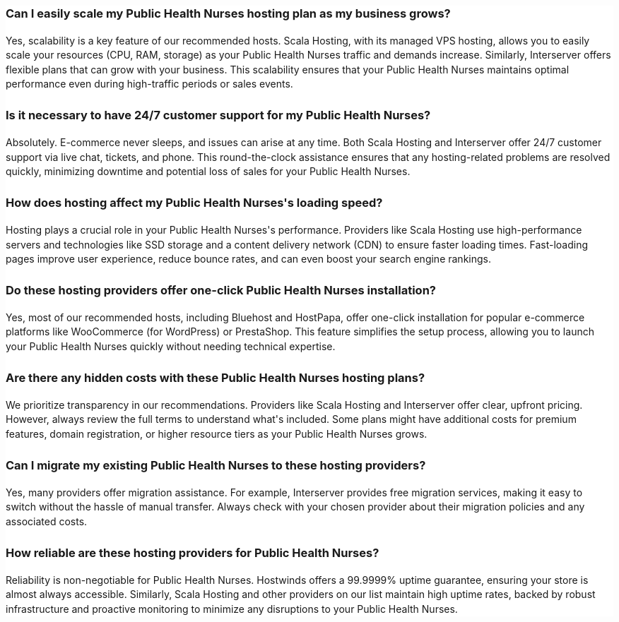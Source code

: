 ### Can I easily scale my Public Health Nurses hosting plan as my business grows? 
Yes, scalability is a key feature of our recommended hosts. Scala Hosting, with its managed VPS hosting, allows you to easily scale your resources (CPU, RAM, storage) as your Public Health Nurses traffic and demands increase. Similarly, Interserver offers flexible plans that can grow with your business. This scalability ensures that your Public Health Nurses maintains optimal performance even during high-traffic periods or sales events.

### Is it necessary to have 24/7 customer support for my Public Health Nurses? 
Absolutely. E-commerce never sleeps, and issues can arise at any time. Both Scala Hosting and Interserver offer 24/7 customer support via live chat, tickets, and phone. This round-the-clock assistance ensures that any hosting-related problems are resolved quickly, minimizing downtime and potential loss of sales for your Public Health Nurses.

### How does hosting affect my Public Health Nurses's loading speed? 
Hosting plays a crucial role in your Public Health Nurses's performance. Providers like Scala Hosting use high-performance servers and technologies like SSD storage and a content delivery network (CDN) to ensure faster loading times. Fast-loading pages improve user experience, reduce bounce rates, and can even boost your search engine rankings.

### Do these hosting providers offer one-click Public Health Nurses installation? 
Yes, most of our recommended hosts, including Bluehost and HostPapa, offer one-click installation for popular e-commerce platforms like WooCommerce (for WordPress) or PrestaShop. This feature simplifies the setup process, allowing you to launch your Public Health Nurses quickly without needing technical expertise.

### Are there any hidden costs with these Public Health Nurses hosting plans? 
We prioritize transparency in our recommendations. Providers like Scala Hosting and Interserver offer clear, upfront pricing. However, always review the full terms to understand what's included. Some plans might have additional costs for premium features, domain registration, or higher resource tiers as your Public Health Nurses grows.

### Can I migrate my existing Public Health Nurses to these hosting providers? 
Yes, many providers offer migration assistance. For example, Interserver provides free migration services, making it easy to switch without the hassle of manual transfer. Always check with your chosen provider about their migration policies and any associated costs.

### How reliable are these hosting providers for Public Health Nurses? 
Reliability is non-negotiable for Public Health Nurses. Hostwinds offers a 99.9999% uptime guarantee, ensuring your store is almost always accessible. Similarly, Scala Hosting and other providers on our list maintain high uptime rates, backed by robust infrastructure and proactive monitoring to minimize any disruptions to your Public Health Nurses.
